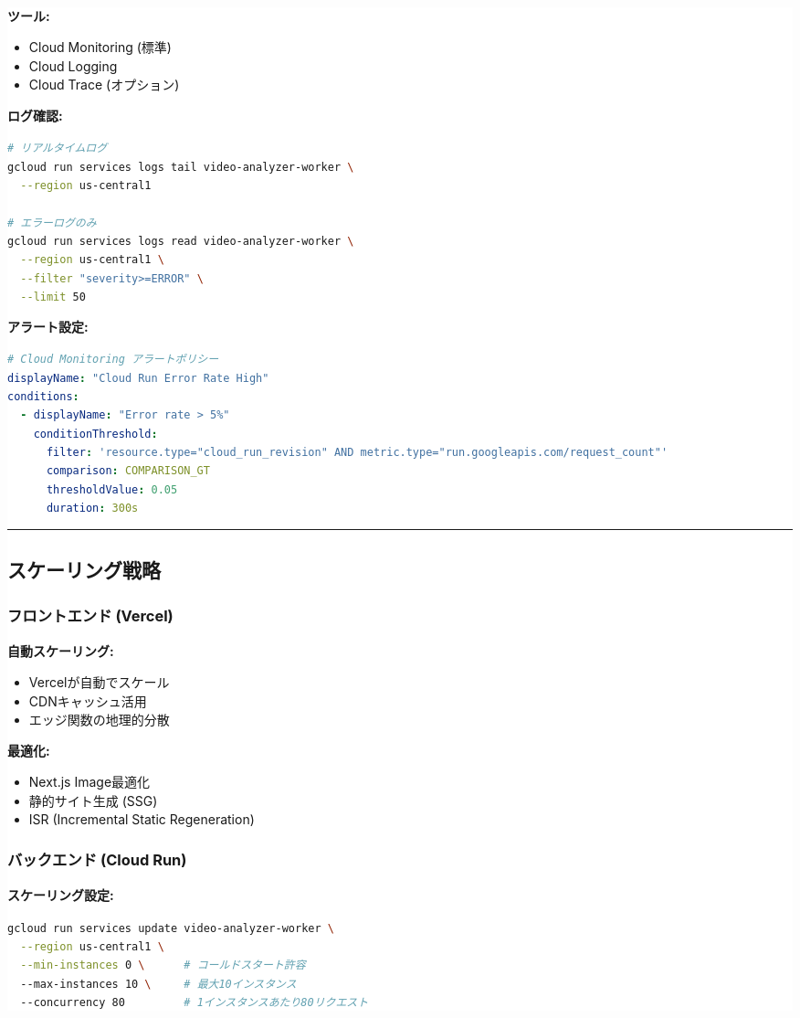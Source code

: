 **ツール:**
- Cloud Monitoring (標準)
- Cloud Logging
- Cloud Trace (オプション)

**ログ確認:**
```bash
# リアルタイムログ
gcloud run services logs tail video-analyzer-worker \
  --region us-central1

# エラーログのみ
gcloud run services logs read video-analyzer-worker \
  --region us-central1 \
  --filter "severity>=ERROR" \
  --limit 50
```

**アラート設定:**
```yaml
# Cloud Monitoring アラートポリシー
displayName: "Cloud Run Error Rate High"
conditions:
  - displayName: "Error rate > 5%"
    conditionThreshold:
      filter: 'resource.type="cloud_run_revision" AND metric.type="run.googleapis.com/request_count"'
      comparison: COMPARISON_GT
      thresholdValue: 0.05
      duration: 300s
```

---

## スケーリング戦略

### フロントエンド (Vercel)

**自動スケーリング:**
- Vercelが自動でスケール
- CDNキャッシュ活用
- エッジ関数の地理的分散

**最適化:**
- Next.js Image最適化
- 静的サイト生成 (SSG)
- ISR (Incremental Static Regeneration)

### バックエンド (Cloud Run)

**スケーリング設定:**
```bash
gcloud run services update video-analyzer-worker \
  --region us-central1 \
  --min-instances 0 \      # コールドスタート許容
  --max-instances 10 \     # 最大10インスタンス
  --concurrency 80         # 1インスタンスあたり80リクエスト
```
